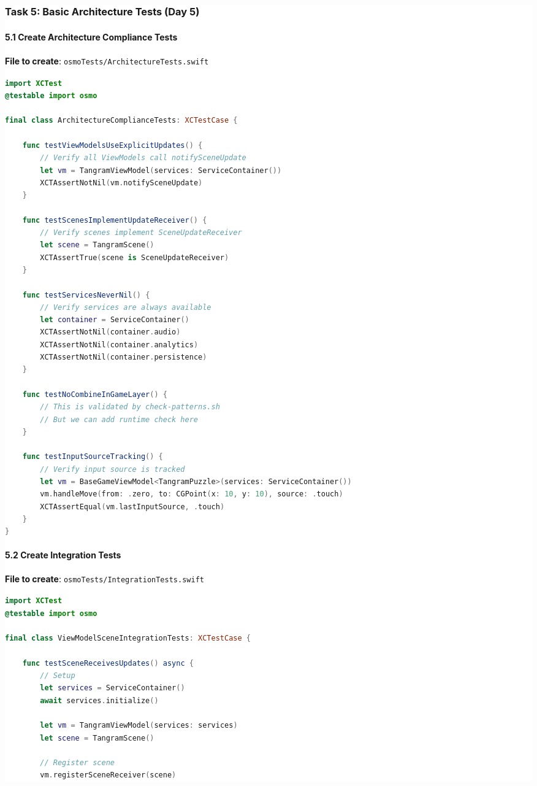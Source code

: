 
### Task 5: Basic Architecture Tests (Day 5)

#### 5.1 Create Architecture Compliance Tests
**File to create**: `osmoTests/ArchitectureTests.swift`

```swift
import XCTest
@testable import osmo

final class ArchitectureComplianceTests: XCTestCase {
    
    func testViewModelsUseExplicitUpdates() {
        // Verify all ViewModels call notifySceneUpdate
        let vm = TangramViewModel(services: ServiceContainer())
        XCTAssertNotNil(vm.notifySceneUpdate)
    }
    
    func testScenesImplementUpdateReceiver() {
        // Verify scenes implement SceneUpdateReceiver
        let scene = TangramScene()
        XCTAssertTrue(scene is SceneUpdateReceiver)
    }
    
    func testServicesNeverNil() {
        // Verify services are always available
        let container = ServiceContainer()
        XCTAssertNotNil(container.audio)
        XCTAssertNotNil(container.analytics)
        XCTAssertNotNil(container.persistence)
    }
    
    func testNoCombineInGameLayer() {
        // This is validated by check-patterns.sh
        // But we can add runtime check here
    }
    
    func testInputSourceTracking() {
        // Verify input source is tracked
        let vm = BaseGameViewModel<TangramPuzzle>(services: ServiceContainer())
        vm.handleMove(from: .zero, to: CGPoint(x: 10, y: 10), source: .touch)
        XCTAssertEqual(vm.lastInputSource, .touch)
    }
}
```

#### 5.2 Create Integration Tests
**File to create**: `osmoTests/IntegrationTests.swift`

```swift
import XCTest
@testable import osmo

final class ViewModelSceneIntegrationTests: XCTestCase {
    
    func testSceneReceivesUpdates() async {
        // Setup
        let services = ServiceContainer()
        await services.initialize()
        
        let vm = TangramViewModel(services: services)
        let scene = TangramScene()
        
        // Register scene
        vm.registerSceneReceiver(scene)
```